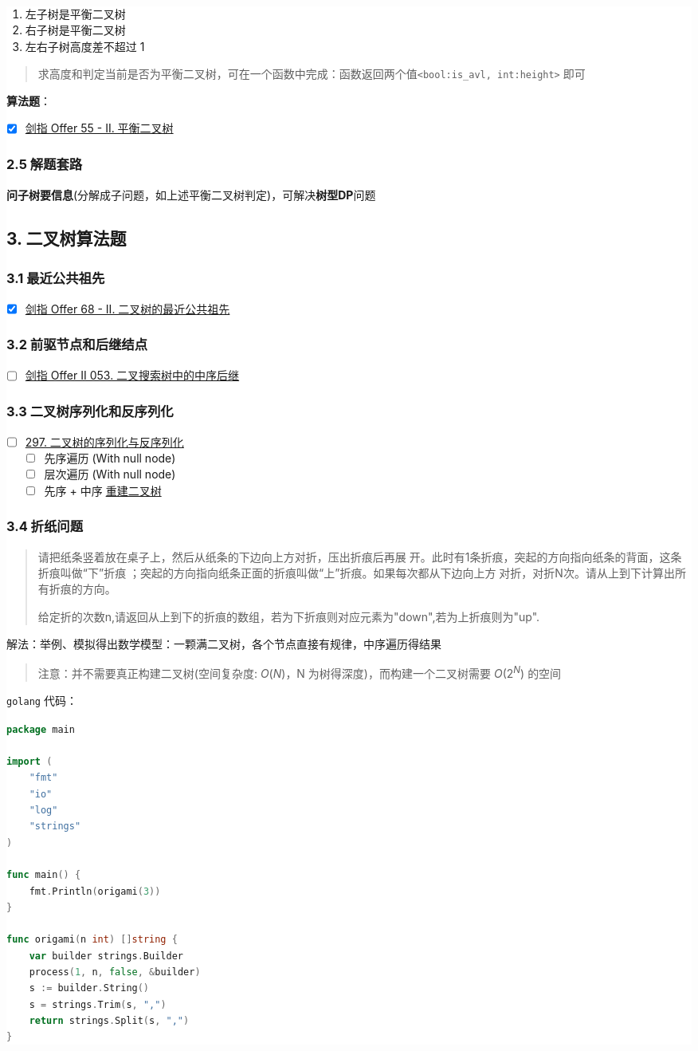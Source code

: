 1. 左子树是平衡二叉树
2. 右子树是平衡二叉树
3. 左右子树高度差不超过 1

> 求高度和判定当前是否为平衡二叉树，可在一个函数中完成：函数返回两个值`<bool:is_avl, int:height>` 即可

**算法题**：

- [x] [剑指 Offer 55 - II. 平衡二叉树](https://leetcode.cn/problems/ping-heng-er-cha-shu-lcof/)

### 2.5 解题套路

**问子树要信息**(分解成子问题，如上述平衡二叉树判定)，可解决**树型DP**问题

## 3. 二叉树算法题

### 3.1 最近公共祖先

- [x] [剑指 Offer 68 - II. 二叉树的最近公共祖先](https://leetcode.cn/problems/er-cha-shu-de-zui-jin-gong-gong-zu-xian-lcof/)

### 3.2 前驱节点和后继结点

- [ ] [剑指 Offer II 053. 二叉搜索树中的中序后继](https://leetcode.cn/problems/P5rCT8/)

### 3.3 二叉树序列化和反序列化

- [ ] [297. 二叉树的序列化与反序列化](https://leetcode.cn/problems/serialize-and-deserialize-binary-tree/)
  - [ ] 先序遍历 (With null node)
  - [ ] 层次遍历 (With null node)
  - [ ] 先序 + 中序 [重建二叉树](https://leetcode.cn/problems/zhong-jian-er-cha-shu-lcof/)

### 3.4 折纸问题

> 请把纸条竖着放在桌⼦上，然后从纸条的下边向上⽅对折，压出折痕后再展 开。此时有1条折痕，突起的⽅向指向纸条的背⾯，这条折痕叫做“下”折痕 ；突起的⽅向指向纸条正⾯的折痕叫做“上”折痕。如果每次都从下边向上⽅ 对折，对折N次。请从上到下计算出所有折痕的⽅向。
> 
> 给定折的次数n,请返回从上到下的折痕的数组，若为下折痕则对应元素为"down",若为上折痕则为"up".

解法：举例、模拟得出数学模型：一颗满二叉树，各个节点直接有规律，中序遍历得结果

> 注意：并不需要真正构建二叉树(空间复杂度: $O(N)$，N 为树得深度)，而构建一个二叉树需要 $O(2 ^ N)$ 的空间


`golang` 代码：

```go
package main

import (
	"fmt"
	"io"
	"log"
	"strings"
)

func main() {
	fmt.Println(origami(3))
}

func origami(n int) []string {
	var builder strings.Builder
	process(1, n, false, &builder)
	s := builder.String()
	s = strings.Trim(s, ",")
	return strings.Split(s, ",")
}

```
